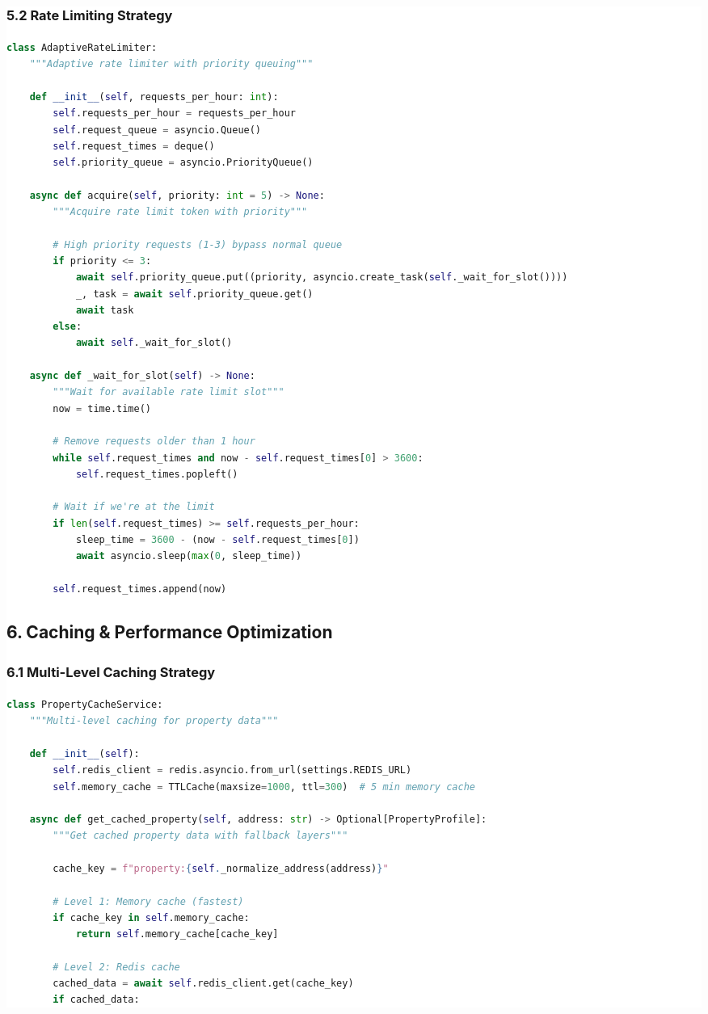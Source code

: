 ### 5.2 Rate Limiting Strategy

```python
class AdaptiveRateLimiter:
    """Adaptive rate limiter with priority queuing"""
    
    def __init__(self, requests_per_hour: int):
        self.requests_per_hour = requests_per_hour
        self.request_queue = asyncio.Queue()
        self.request_times = deque()
        self.priority_queue = asyncio.PriorityQueue()
    
    async def acquire(self, priority: int = 5) -> None:
        """Acquire rate limit token with priority"""
        
        # High priority requests (1-3) bypass normal queue
        if priority <= 3:
            await self.priority_queue.put((priority, asyncio.create_task(self._wait_for_slot())))
            _, task = await self.priority_queue.get()
            await task
        else:
            await self._wait_for_slot()
    
    async def _wait_for_slot(self) -> None:
        """Wait for available rate limit slot"""
        now = time.time()
        
        # Remove requests older than 1 hour
        while self.request_times and now - self.request_times[0] > 3600:
            self.request_times.popleft()
        
        # Wait if we're at the limit
        if len(self.request_times) >= self.requests_per_hour:
            sleep_time = 3600 - (now - self.request_times[0])
            await asyncio.sleep(max(0, sleep_time))
        
        self.request_times.append(now)
```

## 6. Caching & Performance Optimization

### 6.1 Multi-Level Caching Strategy

```python
class PropertyCacheService:
    """Multi-level caching for property data"""
    
    def __init__(self):
        self.redis_client = redis.asyncio.from_url(settings.REDIS_URL)
        self.memory_cache = TTLCache(maxsize=1000, ttl=300)  # 5 min memory cache
    
    async def get_cached_property(self, address: str) -> Optional[PropertyProfile]:
        """Get cached property data with fallback layers"""
        
        cache_key = f"property:{self._normalize_address(address)}"
        
        # Level 1: Memory cache (fastest)
        if cache_key in self.memory_cache:
            return self.memory_cache[cache_key]
        
        # Level 2: Redis cache
        cached_data = await self.redis_client.get(cache_key)
        if cached_data:
```